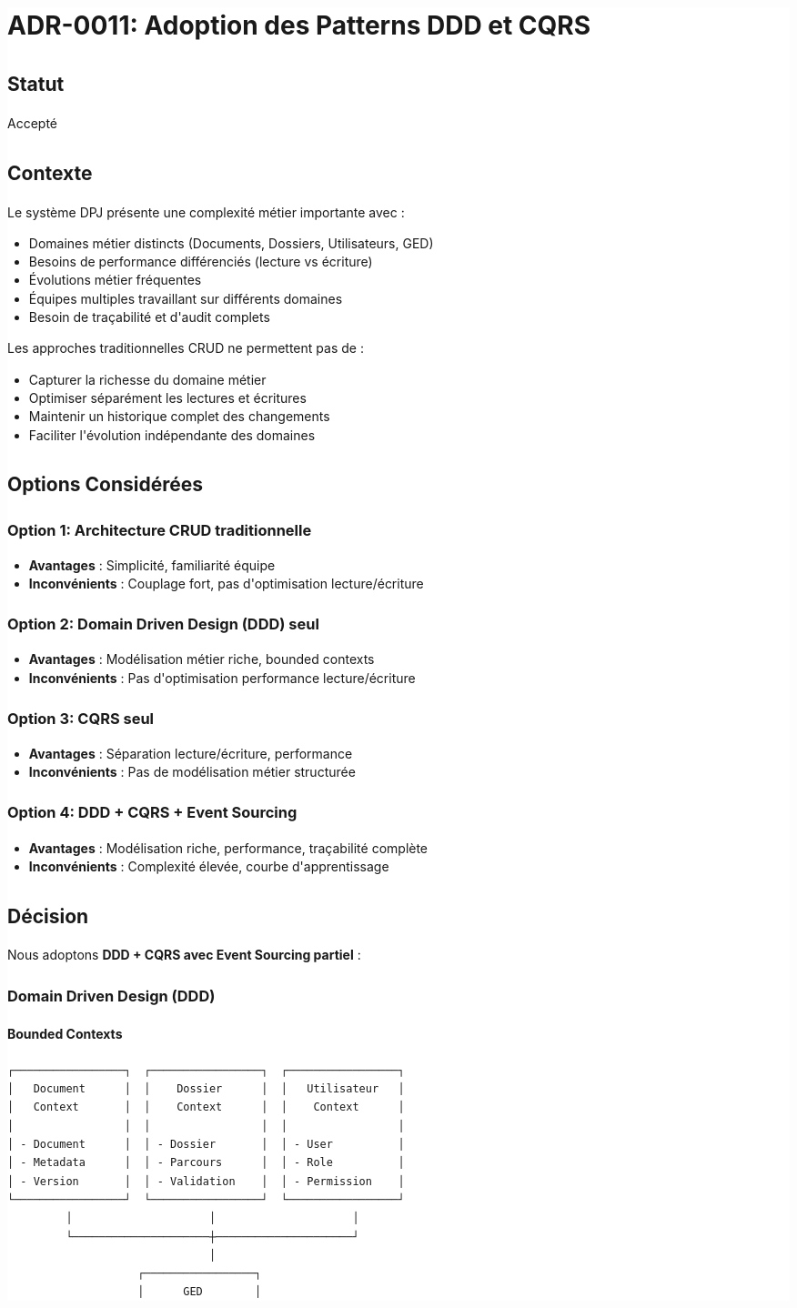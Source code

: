 # ADR-0011: Adoption des Patterns DDD et CQRS

## Statut

Accepté

## Contexte

Le système DPJ présente une complexité métier importante avec :
- Domaines métier distincts (Documents, Dossiers, Utilisateurs, GED)
- Besoins de performance différenciés (lecture vs écriture)
- Évolutions métier fréquentes
- Équipes multiples travaillant sur différents domaines
- Besoin de traçabilité et d'audit complets

Les approches traditionnelles CRUD ne permettent pas de :
- Capturer la richesse du domaine métier
- Optimiser séparément les lectures et écritures
- Maintenir un historique complet des changements
- Faciliter l'évolution indépendante des domaines

## Options Considérées

### Option 1: Architecture CRUD traditionnelle
- **Avantages** : Simplicité, familiarité équipe
- **Inconvénients** : Couplage fort, pas d'optimisation lecture/écriture

### Option 2: Domain Driven Design (DDD) seul
- **Avantages** : Modélisation métier riche, bounded contexts
- **Inconvénients** : Pas d'optimisation performance lecture/écriture

### Option 3: CQRS seul
- **Avantages** : Séparation lecture/écriture, performance
- **Inconvénients** : Pas de modélisation métier structurée

### Option 4: DDD + CQRS + Event Sourcing
- **Avantages** : Modélisation riche, performance, traçabilité complète
- **Inconvénients** : Complexité élevée, courbe d'apprentissage

## Décision

Nous adoptons **DDD + CQRS avec Event Sourcing partiel** :

### Domain Driven Design (DDD)

#### Bounded Contexts
```
┌─────────────────┐  ┌─────────────────┐  ┌─────────────────┐
│   Document      │  │    Dossier      │  │   Utilisateur   │
│   Context       │  │    Context      │  │    Context      │
│                 │  │                 │  │                 │
│ - Document      │  │ - Dossier       │  │ - User          │
│ - Metadata      │  │ - Parcours      │  │ - Role          │
│ - Version       │  │ - Validation    │  │ - Permission    │
└─────────────────┘  └─────────────────┘  └─────────────────┘
         │                     │                     │
         └─────────────────────┼─────────────────────┘
                               │
                    ┌─────────────────┐
                    │      GED        │
```